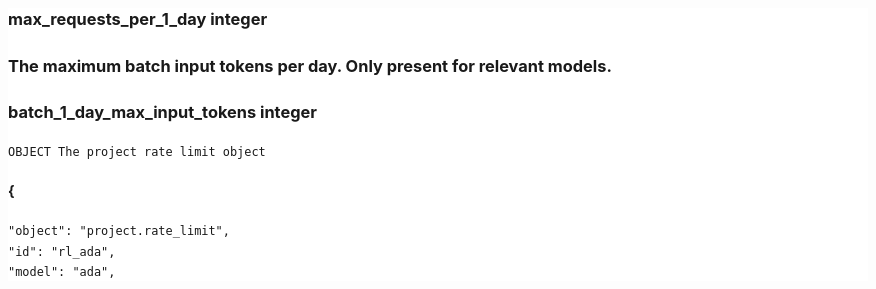 ### max_requests_per_1_day integer

### The maximum batch input tokens per day. Only present for relevant models.

### batch_1_day_max_input_tokens integer

```
OBJECT The project rate limit object
```
#### {

```
"object": "project.rate_limit",
"id": "rl_ada",
"model": "ada",
```
